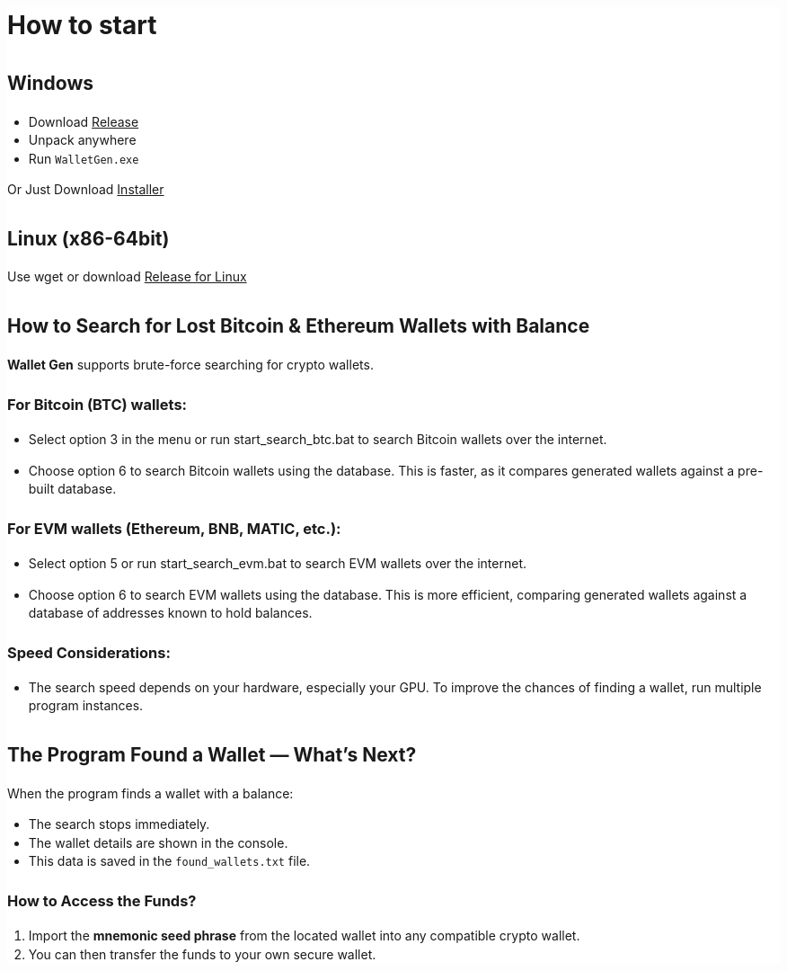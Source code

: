 # How to start

## Windows 
- Download [Release](../../releases) 
- Unpack anywhere
- Run `WalletGen.exe`

Or Just Download [Installer](../../releases)

## Linux (x86-64bit)

Use wget 
or download [Release for Linux](../../releases) 




## How to Search for Lost Bitcoin & Ethereum Wallets with Balance

**Wallet Gen** supports brute-force searching for crypto wallets.

### For Bitcoin (BTC) wallets:

*   Select option 3 in the menu or run start_search_btc.bat to search Bitcoin wallets over the internet.

*   Choose option 6 to search Bitcoin wallets using the database. This is faster, as it compares generated wallets against a pre-built database.

### For EVM wallets (Ethereum, BNB, MATIC, etc.):

*   Select option 5 or run start_search_evm.bat to search EVM wallets over the internet.

*   Choose option 6 to search EVM wallets using the database. This is more efficient, comparing generated wallets against a database of addresses known to hold balances.

### Speed Considerations:

*   The search speed depends on your hardware, especially your GPU. To improve the chances of finding a wallet, run multiple program instances.

## The Program Found a Wallet — What’s Next?

When the program finds a wallet with a balance:
*   The search stops immediately.
*   The wallet details are shown in the console.
*   This data is saved in the ``found_wallets.txt`` file.

### How to Access the Funds?
1.  Import the **mnemonic seed phrase** from the located wallet into any compatible crypto wallet.
2.  You can then transfer the funds to your own secure wallet.
